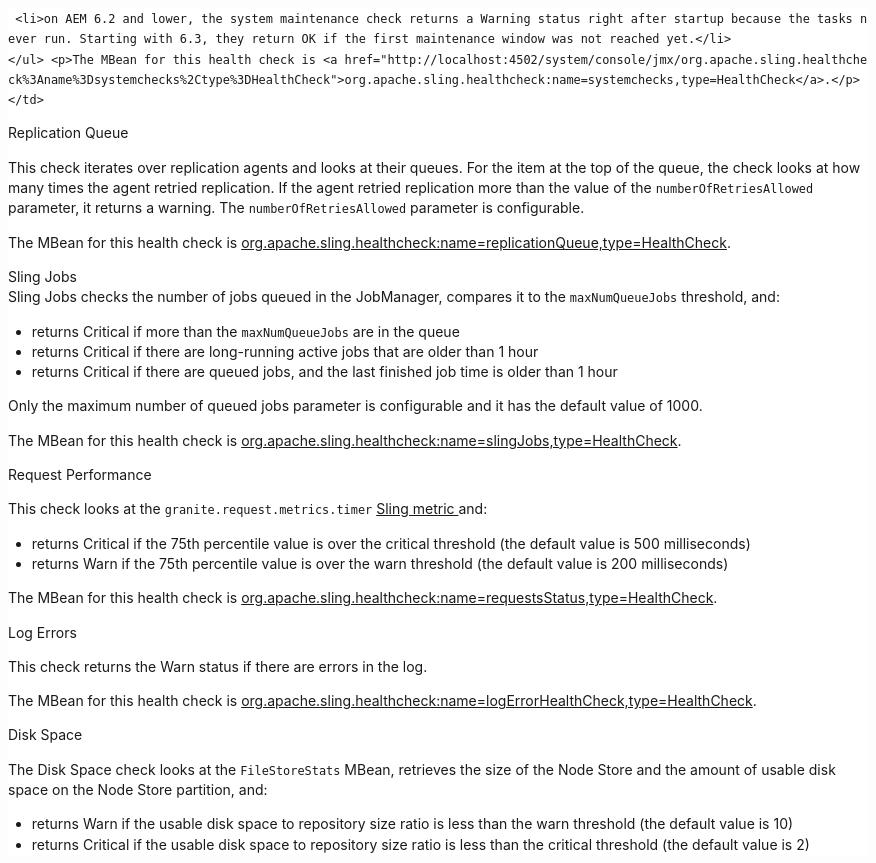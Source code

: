      <li>on AEM 6.2 and lower, the system maintenance check returns a Warning status right after startup because the tasks never run. Starting with 6.3, they return OK if the first maintenance window was not reached yet.</li>
    </ul> <p>The MBean for this health check is <a href="http://localhost:4502/system/console/jmx/org.apache.sling.healthcheck%3Aname%3Dsystemchecks%2Ctype%3DHealthCheck">org.apache.sling.healthcheck:name=systemchecks,type=HealthCheck</a>.</p> </td>
  </tr>
  <tr>
   <td>Replication Queue</td>
   <td><p>This check iterates over replication agents and looks at their queues. For the item at the top of the queue, the check looks at how many times the agent retried replication. If the agent retried replication more than the value of the <code>numberOfRetriesAllowed</code> parameter, it returns a warning. The <code>numberOfRetriesAllowed</code> parameter is configurable. </p> <p>The MBean for this health check is <a href="http://localhost:4502/system/console/jmx/org.apache.sling.healthcheck%3Aname%3DreplicationQueue%2Ctype%3DHealthCheck" target="_blank">org.apache.sling.healthcheck:name=replicationQueue,type=HealthCheck</a>.</p> </td>
  </tr>
  <tr>
   <td>Sling Jobs</td>
   <td>
    <div>
      Sling Jobs checks the number of jobs queued in the JobManager, compares it to the
     <code>maxNumQueueJobs</code> threshold, and:
    </div>
    <ul>
     <li>returns Critical if more than the <code>maxNumQueueJobs</code> are in the queue</li>
     <li>returns Critical if there are long-running active jobs that are older than 1 hour</li>
     <li>returns Critical if there are queued jobs, and the last finished job time is older than 1 hour</li>
    </ul> <p>Only the maximum number of queued jobs parameter is configurable and it has the default value of 1000.</p> <p>The MBean for this health check is <a href="http://localhost:4502/system/console/jmx/org.apache.sling.healthcheck%3Aname%3DslingJobs%2Ctype%3DHealthCheck" target="_blank">org.apache.sling.healthcheck:name=slingJobs,type=HealthCheck</a>.</p> </td>
  </tr>
  <tr>
   <td>Request Performance</td>
   <td><p>This check looks at the <code>granite.request.metrics.timer</code> <a href="http://localhost:4502/system/console/slingmetrics" target="_blank">Sling metric </a>and:</p>
    <ul>
     <li>returns Critical if the 75th percentile value is over the critical threshold (the default value is 500 milliseconds)</li>
     <li>returns Warn if the 75th percentile value is over the warn threshold (the default value is 200 milliseconds)</li>
    </ul> <p>The MBean for this health check is<em> </em><a href="http://localhost:4502/system/console/jmx/org.apache.sling.healthcheck%3Aname%3DrequestsStatus%2Ctype%3DHealthCheck" target="_blank">org.apache.sling.healthcheck:name=requestsStatus,type=HealthCheck</a>.</p> </td>
  </tr>
  <tr>
   <td>Log Errors</td>
   <td><p>This check returns the Warn status if there are errors in the log.</p> <p>The MBean for this health check is <a href="http://localhost:4502/system/console/jmx/org.apache.sling.healthcheck%3Aname%3DlogErrorHealthCheck%2Ctype%3DHealthCheck" target="_blank">org.apache.sling.healthcheck:name=logErrorHealthCheck,type=HealthCheck</a>.</p> </td>
  </tr>
  <tr>
   <td>Disk Space</td>
   <td><p>The Disk Space check looks at the <code>FileStoreStats</code> MBean, retrieves the size of the Node Store and the amount of usable disk space on the Node Store partition, and:</p>
    <ul>
     <li>returns Warn if the usable disk space to repository size ratio is less than the warn threshold (the default value is 10)</li>
     <li>returns Critical if the usable disk space to repository size ratio is less than the critical threshold (the default value is 2)</li>